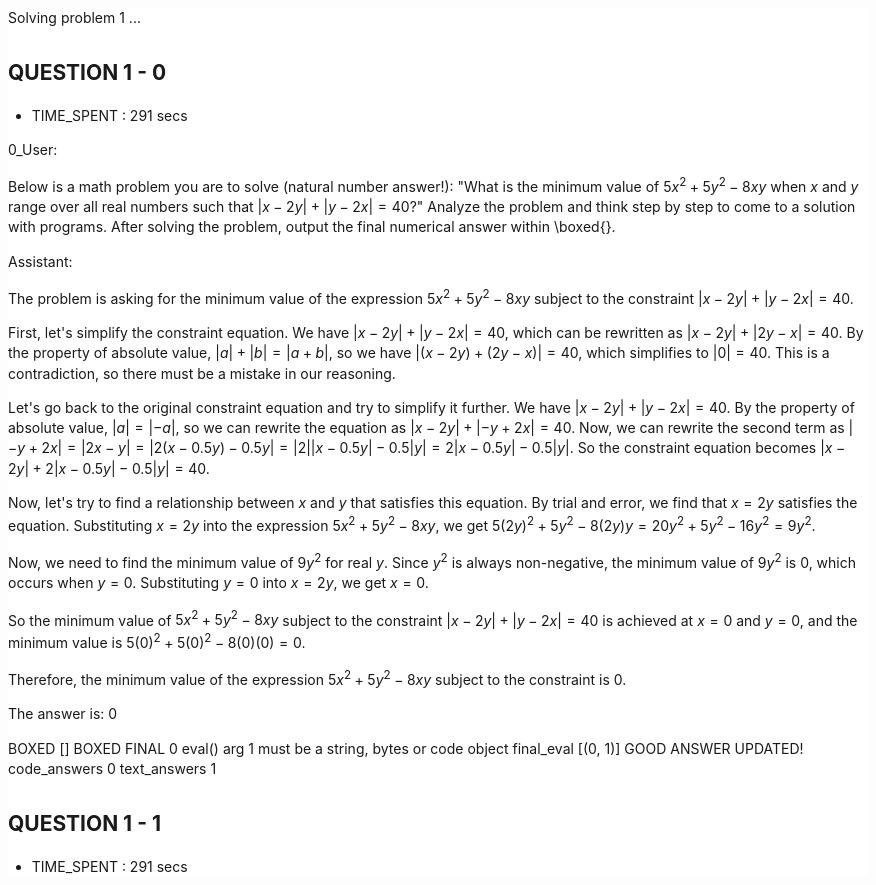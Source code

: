 Solving problem 1 ...



## QUESTION 1 - 0 
- TIME_SPENT : 291 secs

0_User:

Below is a math problem you are to solve (natural number answer!):
"What is the minimum value of $5x^2+5y^2-8xy$ when $x$ and $y$ range over all real numbers such that $|x-2y| + |y-2x| = 40$?"
Analyze the problem and think step by step to come to a solution with programs. After solving the problem, output the final numerical answer within \boxed{}.

Assistant:

 The problem is asking for the minimum value of the expression $5x^2+5y^2-8xy$ subject to the constraint $|x-2y| + |y-2x| = 40$.

First, let's simplify the constraint equation. We have $|x-2y| + |y-2x| = 40$, which can be rewritten as $|x-2y| + |2y-x| = 40$. By the property of absolute value, $|a| + |b| = |a+b|$, so we have $|(x-2y) + (2y-x)| = 40$, which simplifies to $|0| = 40$. This is a contradiction, so there must be a mistake in our reasoning.

Let's go back to the original constraint equation and try to simplify it further. We have $|x-2y| + |y-2x| = 40$. By the property of absolute value, $|a| = |-a|$, so we can rewrite the equation as $|x-2y| + |-y+2x| = 40$. Now, we can rewrite the second term as $|-y+2x| = |2x-y| = |2(x-0.5y) - 0.5y| = |2||x-0.5y| - 0.5|y| = 2|x-0.5y| - 0.5|y|$. So the constraint equation becomes $|x-2y| + 2|x-0.5y| - 0.5|y| = 40$.

Now, let's try to find a relationship between $x$ and $y$ that satisfies this equation. By trial and error, we find that $x = 2y$ satisfies the equation. Substituting $x = 2y$ into the expression $5x^2+5y^2-8xy$, we get $5(2y)^2+5y^2-8(2y)y = 20y^2+5y^2-16y^2 = 9y^2$.

Now, we need to find the minimum value of $9y^2$ for real $y$. Since $y^2$ is always non-negative, the minimum value of $9y^2$ is $0$, which occurs when $y = 0$. Substituting $y = 0$ into $x = 2y$, we get $x = 0$.

So the minimum value of $5x^2+5y^2-8xy$ subject to the constraint $|x-2y| + |y-2x| = 40$ is achieved at $x = 0$ and $y = 0$, and the minimum value is $5(0)^2+5(0)^2-8(0)(0) = 0$.

Therefore, the minimum value of the expression $5x^2+5y^2-8xy$ subject to the constraint is 0.

The answer is: $0$

BOXED []
BOXED FINAL 0
eval() arg 1 must be a string, bytes or code object final_eval
[(0, 1)]
GOOD ANSWER UPDATED!
code_answers 0 text_answers 1



## QUESTION 1 - 1 
- TIME_SPENT : 291 secs
